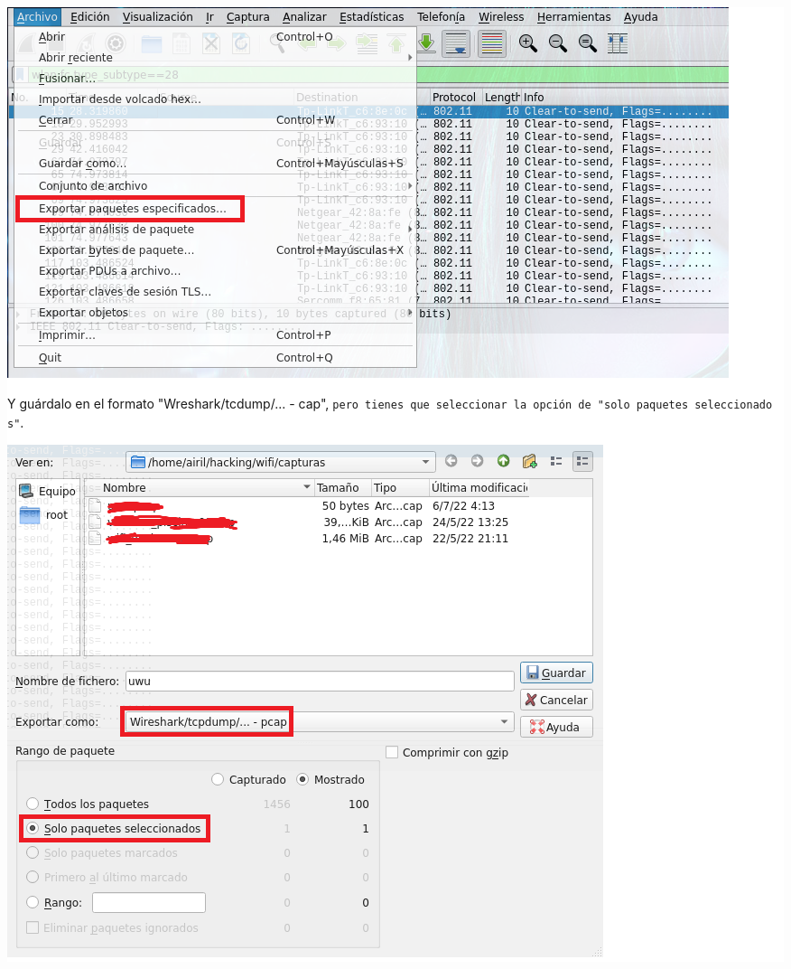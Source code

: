 ![](/assets/images/Wifi-Hacking/ctf-attack-2.PNG)

Y guárdalo en el	formato "Wreshark/tcdump/... - cap", `pero tienes que seleccionar la opción de "solo paquetes seleccionados"`.

![](/assets/images/Wifi-Hacking/ctf-attack-3.PNG)
